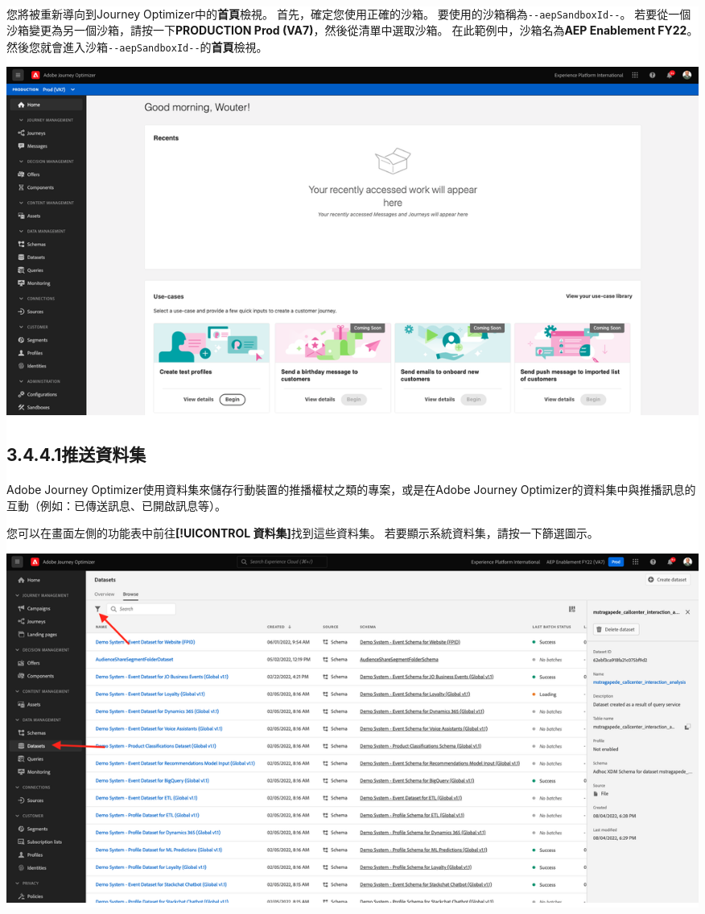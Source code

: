 您將被重新導向到Journey Optimizer中的&#x200B;**首頁**&#x200B;檢視。 首先，確定您使用正確的沙箱。 要使用的沙箱稱為`--aepSandboxId--`。 若要從一個沙箱變更為另一個沙箱，請按一下&#x200B;**PRODUCTION Prod (VA7)**，然後從清單中選取沙箱。 在此範例中，沙箱名為&#x200B;**AEP Enablement FY22**。 然後您就會進入沙箱`--aepSandboxId--`的&#x200B;**首頁**&#x200B;檢視。

![ACOP](./../../../modules/ajo-b2c/module3.2/images/acoptriglp.png)

## 3.4.4.1推送資料集

Adobe Journey Optimizer使用資料集來儲存行動裝置的推播權杖之類的專案，或是在Adobe Journey Optimizer的資料集中與推播訊息的互動（例如：已傳送訊息、已開啟訊息等）。

您可以在畫面左側的功能表中前往&#x200B;**[!UICONTROL 資料集]**&#x200B;找到這些資料集。 若要顯示系統資料集，請按一下篩選圖示。

![資料擷取](./images/menudsjo.png)
